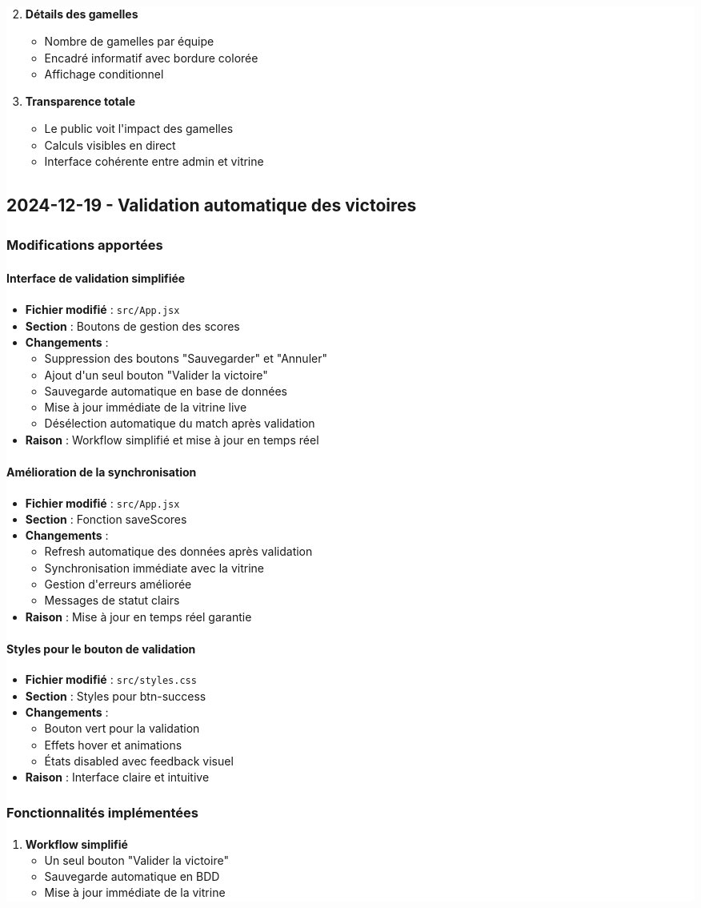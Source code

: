 2. **Détails des gamelles**
   - Nombre de gamelles par équipe
   - Encadré informatif avec bordure colorée
   - Affichage conditionnel

3. **Transparence totale**
   - Le public voit l'impact des gamelles
   - Calculs visibles en direct
   - Interface cohérente entre admin et vitrine

## 2024-12-19 - Validation automatique des victoires

### Modifications apportées

#### Interface de validation simplifiée
- **Fichier modifié** : `src/App.jsx`
- **Section** : Boutons de gestion des scores
- **Changements** :
  - Suppression des boutons "Sauvegarder" et "Annuler"
  - Ajout d'un seul bouton "Valider la victoire"
  - Sauvegarde automatique en base de données
  - Mise à jour immédiate de la vitrine live
  - Désélection automatique du match après validation
- **Raison** : Workflow simplifié et mise à jour en temps réel

#### Amélioration de la synchronisation
- **Fichier modifié** : `src/App.jsx`
- **Section** : Fonction saveScores
- **Changements** :
  - Refresh automatique des données après validation
  - Synchronisation immédiate avec la vitrine
  - Gestion d'erreurs améliorée
  - Messages de statut clairs
- **Raison** : Mise à jour en temps réel garantie

#### Styles pour le bouton de validation
- **Fichier modifié** : `src/styles.css`
- **Section** : Styles pour btn-success
- **Changements** :
  - Bouton vert pour la validation
  - Effets hover et animations
  - États disabled avec feedback visuel
- **Raison** : Interface claire et intuitive

### Fonctionnalités implémentées

1. **Workflow simplifié**
   - Un seul bouton "Valider la victoire"
   - Sauvegarde automatique en BDD
   - Mise à jour immédiate de la vitrine
